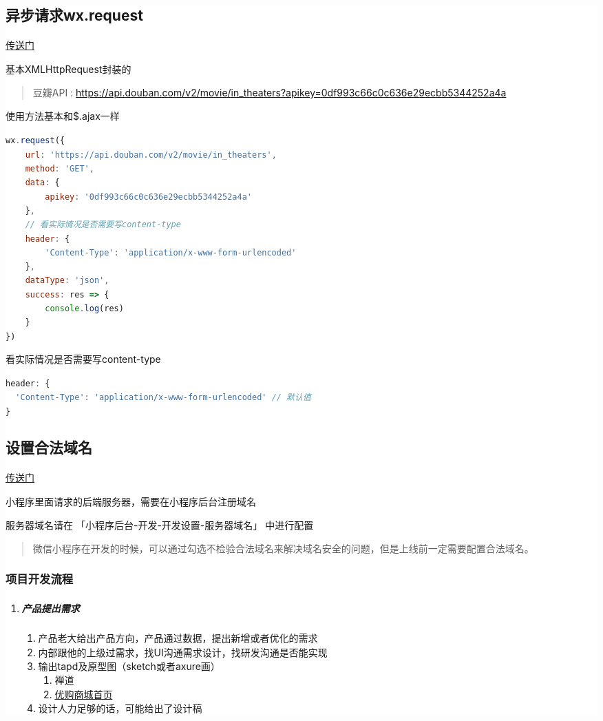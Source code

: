 ## 异步请求wx.request

[传送门](https://developers.weixin.qq.com/miniprogram/dev/api/network/request/wx.request.html)

基本XMLHttpRequest封装的

> 豆瓣API :   https://api.douban.com/v2/movie/in_theaters?apikey=0df993c66c0c636e29ecbb5344252a4a

使用方法基本和$.ajax一样

```js
wx.request({
    url: 'https://api.douban.com/v2/movie/in_theaters',
    method: 'GET',
    data: {
        apikey: '0df993c66c0c636e29ecbb5344252a4a'
    },
    // 看实际情况是否需要写content-type
    header: {
        'Content-Type': 'application/x-www-form-urlencoded'
    },
    dataType: 'json',
    success: res => {
        console.log(res)
    }
})
```



看实际情况是否需要写content-type

```js
header: {
  'Content-Type': 'application/x-www-form-urlencoded' // 默认值
}
```



## 设置合法域名

[传送门](https://developers.weixin.qq.com/miniprogram/dev/framework/ability/network.html)

小程序里面请求的后端服务器，需要在小程序后台注册域名

服务器域名请在 「小程序后台-开发-开发设置-服务器域名」 中进行配置

> 微信小程序在开发的时候，可以通过勾选不检验合法域名来解决域名安全的问题，但是上线前一定需要配置合法域名。



### 项目开发流程

1. ##### 产品提出需求
   
   1. 产品老大给出产品方向，产品通过数据，提出新增或者优化的需求
   2. 内部跟他的上级过需求，找UI沟通需求设计，找研发沟通是否能实现
   3. 输出tapd及原型图（sketch或者axure画）
      1. 禅道
      2. [优购商城首页](https://www.tapd.cn/40265313/prong/stories/view/1140265313001000011)
   4. 设计人力足够的话，可能给出了设计稿
   